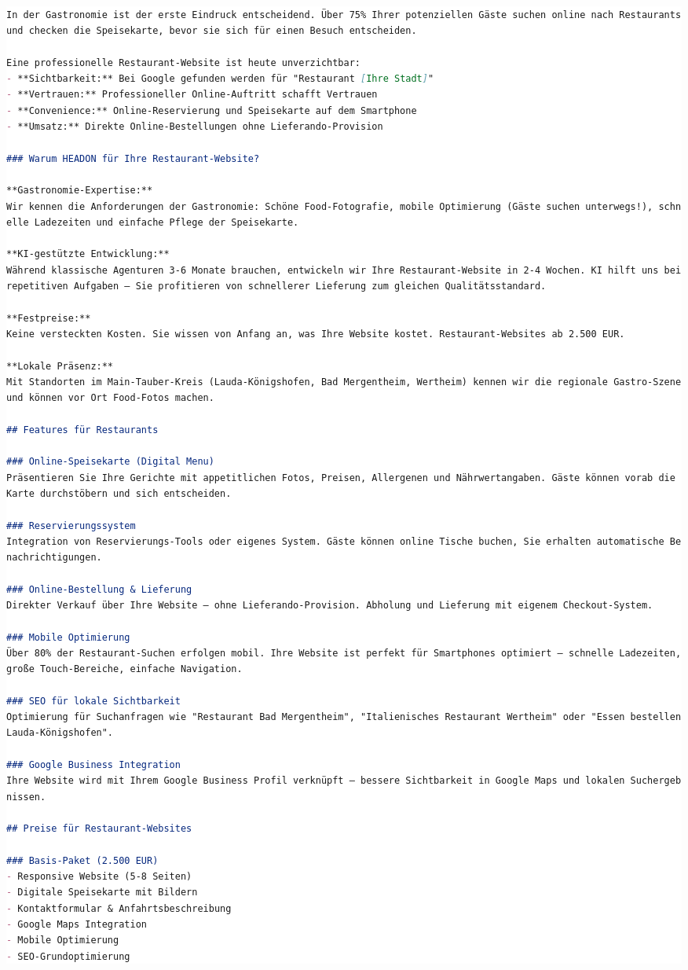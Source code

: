 ```markdown
In der Gastronomie ist der erste Eindruck entscheidend. Über 75% Ihrer potenziellen Gäste suchen online nach Restaurants und checken die Speisekarte, bevor sie sich für einen Besuch entscheiden.

Eine professionelle Restaurant-Website ist heute unverzichtbar:
- **Sichtbarkeit:** Bei Google gefunden werden für "Restaurant [Ihre Stadt]"
- **Vertrauen:** Professioneller Online-Auftritt schafft Vertrauen
- **Convenience:** Online-Reservierung und Speisekarte auf dem Smartphone
- **Umsatz:** Direkte Online-Bestellungen ohne Lieferando-Provision

### Warum HEADON für Ihre Restaurant-Website?

**Gastronomie-Expertise:**
Wir kennen die Anforderungen der Gastronomie: Schöne Food-Fotografie, mobile Optimierung (Gäste suchen unterwegs!), schnelle Ladezeiten und einfache Pflege der Speisekarte.

**KI-gestützte Entwicklung:**
Während klassische Agenturen 3-6 Monate brauchen, entwickeln wir Ihre Restaurant-Website in 2-4 Wochen. KI hilft uns bei repetitiven Aufgaben – Sie profitieren von schnellerer Lieferung zum gleichen Qualitätsstandard.

**Festpreise:**
Keine versteckten Kosten. Sie wissen von Anfang an, was Ihre Website kostet. Restaurant-Websites ab 2.500 EUR.

**Lokale Präsenz:**
Mit Standorten im Main-Tauber-Kreis (Lauda-Königshofen, Bad Mergentheim, Wertheim) kennen wir die regionale Gastro-Szene und können vor Ort Food-Fotos machen.

## Features für Restaurants

### Online-Speisekarte (Digital Menu)
Präsentieren Sie Ihre Gerichte mit appetitlichen Fotos, Preisen, Allergenen und Nährwertangaben. Gäste können vorab die Karte durchstöbern und sich entscheiden.

### Reservierungssystem
Integration von Reservierungs-Tools oder eigenes System. Gäste können online Tische buchen, Sie erhalten automatische Benachrichtigungen.

### Online-Bestellung & Lieferung
Direkter Verkauf über Ihre Website – ohne Lieferando-Provision. Abholung und Lieferung mit eigenem Checkout-System.

### Mobile Optimierung
Über 80% der Restaurant-Suchen erfolgen mobil. Ihre Website ist perfekt für Smartphones optimiert – schnelle Ladezeiten, große Touch-Bereiche, einfache Navigation.

### SEO für lokale Sichtbarkeit
Optimierung für Suchanfragen wie "Restaurant Bad Mergentheim", "Italienisches Restaurant Wertheim" oder "Essen bestellen Lauda-Königshofen".

### Google Business Integration
Ihre Website wird mit Ihrem Google Business Profil verknüpft – bessere Sichtbarkeit in Google Maps und lokalen Suchergebnissen.

## Preise für Restaurant-Websites

### Basis-Paket (2.500 EUR)
- Responsive Website (5-8 Seiten)
- Digitale Speisekarte mit Bildern
- Kontaktformular & Anfahrtsbeschreibung
- Google Maps Integration
- Mobile Optimierung
- SEO-Grundoptimierung
```
